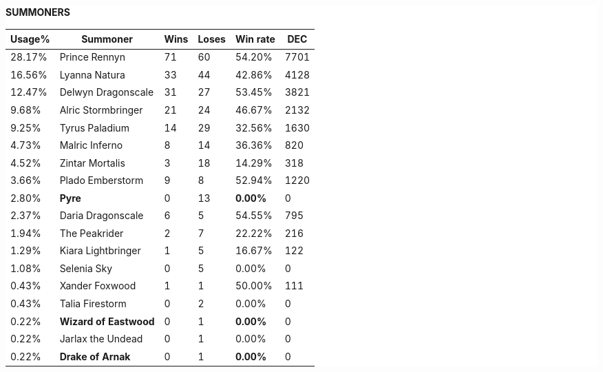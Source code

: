 **SUMMONERS**

Usage%|Summoner|Wins|Loses|Win rate|DEC|
-|-|-|-|-|-|
28.17%|Prince Rennyn|71|60|54.20%|7701|
16.56%|Lyanna Natura|33|44|42.86%|4128|
12.47%|Delwyn Dragonscale|31|27|53.45%|3821|
9.68%|Alric Stormbringer|21|24|46.67%|2132|
9.25%|Tyrus Paladium|14|29|32.56%|1630|
4.73%|Malric Inferno|8|14|36.36%|820|
4.52%|Zintar Mortalis|3|18|14.29%|318|
3.66%|Plado Emberstorm|9|8|52.94%|1220|
2.80%|**Pyre**|0|13|**0.00%**|0|
2.37%|Daria Dragonscale|6|5|54.55%|795|
1.94%|The Peakrider|2|7|22.22%|216|
1.29%|Kiara Lightbringer|1|5|16.67%|122|
1.08%|Selenia Sky|0|5|0.00%|0|
0.43%|Xander Foxwood|1|1|50.00%|111|
0.43%|Talia Firestorm|0|2|0.00%|0|
0.22%|**Wizard of Eastwood**|0|1|**0.00%**|0|
0.22%|Jarlax the Undead|0|1|0.00%|0|
0.22%|**Drake of Arnak**|0|1|**0.00%**|0|
